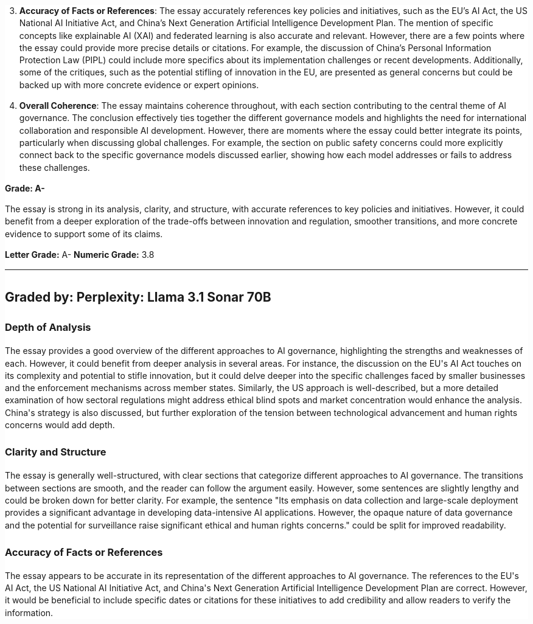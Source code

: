 3) **Accuracy of Facts or References**: The essay accurately references key policies and initiatives, such as the EU’s AI Act, the US National AI Initiative Act, and China’s Next Generation Artificial Intelligence Development Plan. The mention of specific concepts like explainable AI (XAI) and federated learning is also accurate and relevant. However, there are a few points where the essay could provide more precise details or citations. For example, the discussion of China’s Personal Information Protection Law (PIPL) could include more specifics about its implementation challenges or recent developments. Additionally, some of the critiques, such as the potential stifling of innovation in the EU, are presented as general concerns but could be backed up with more concrete evidence or expert opinions.

4) **Overall Coherence**: The essay maintains coherence throughout, with each section contributing to the central theme of AI governance. The conclusion effectively ties together the different governance models and highlights the need for international collaboration and responsible AI development. However, there are moments where the essay could better integrate its points, particularly when discussing global challenges. For example, the section on public safety concerns could more explicitly connect back to the specific governance models discussed earlier, showing how each model addresses or fails to address these challenges.

**Grade: A-**

The essay is strong in its analysis, clarity, and structure, with accurate references to key policies and initiatives. However, it could benefit from a deeper exploration of the trade-offs between innovation and regulation, smoother transitions, and more concrete evidence to support some of its claims.

**Letter Grade:** A-
**Numeric Grade:** 3.8

---

## Graded by: Perplexity: Llama 3.1 Sonar 70B

### Depth of Analysis
The essay provides a good overview of the different approaches to AI governance, highlighting the strengths and weaknesses of each. However, it could benefit from deeper analysis in several areas. For instance, the discussion on the EU's AI Act touches on its complexity and potential to stifle innovation, but it could delve deeper into the specific challenges faced by smaller businesses and the enforcement mechanisms across member states. Similarly, the US approach is well-described, but a more detailed examination of how sectoral regulations might address ethical blind spots and market concentration would enhance the analysis. China's strategy is also discussed, but further exploration of the tension between technological advancement and human rights concerns would add depth.

### Clarity and Structure
The essay is generally well-structured, with clear sections that categorize different approaches to AI governance. The transitions between sections are smooth, and the reader can follow the argument easily. However, some sentences are slightly lengthy and could be broken down for better clarity. For example, the sentence "Its emphasis on data collection and large-scale deployment provides a significant advantage in developing data-intensive AI applications. However, the opaque nature of data governance and the potential for surveillance raise significant ethical and human rights concerns." could be split for improved readability.

### Accuracy of Facts or References
The essay appears to be accurate in its representation of the different approaches to AI governance. The references to the EU's AI Act, the US National AI Initiative Act, and China's Next Generation Artificial Intelligence Development Plan are correct. However, it would be beneficial to include specific dates or citations for these initiatives to add credibility and allow readers to verify the information.
